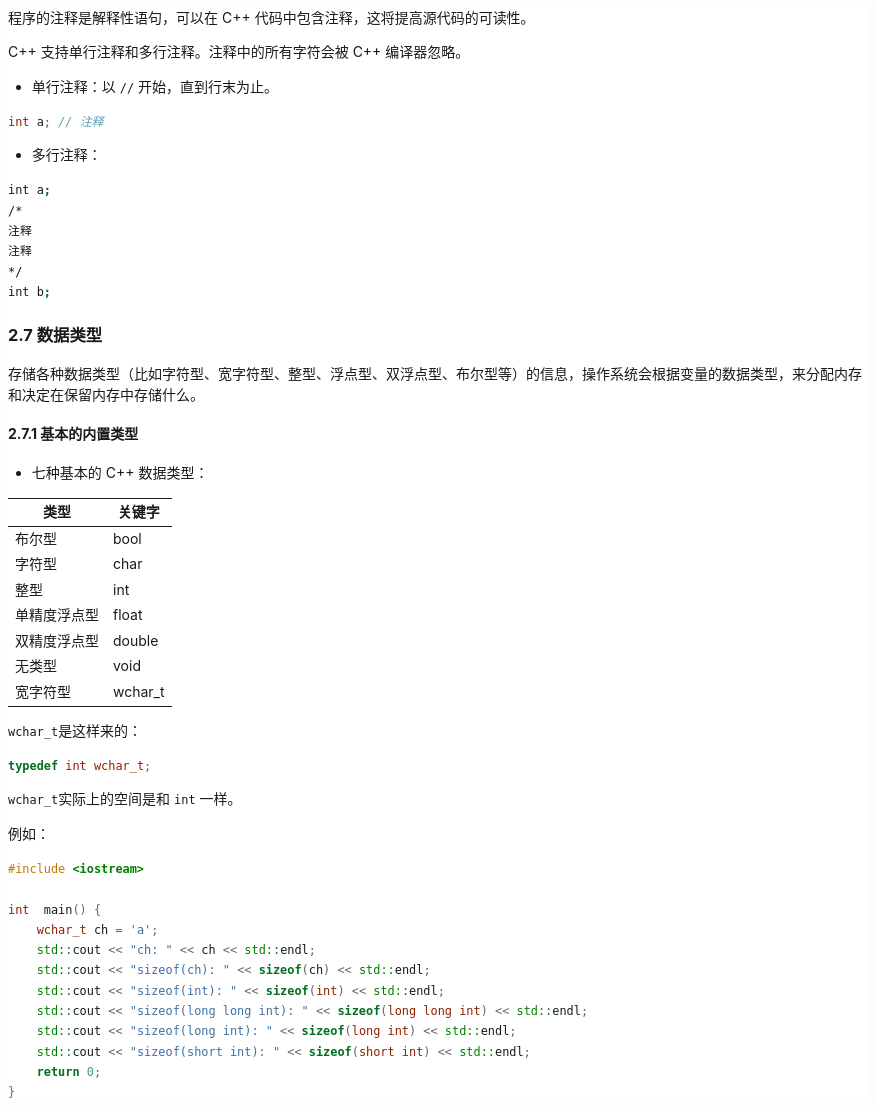 程序的注释是解释性语句，可以在 C++ 代码中包含注释，这将提高源代码的可读性。

C++ 支持单行注释和多行注释。注释中的所有字符会被 C++ 编译器忽略。

* 单行注释：以 `//` 开始，直到行末为止。
```cpp
int a; // 注释
```

* 多行注释：

```bash
int a;
/*
注释
注释
*/
int b;
```


### 2.7 数据类型

存储各种数据类型（比如字符型、宽字符型、整型、浮点型、双浮点型、布尔型等）的信息，操作系统会根据变量的数据类型，来分配内存和决定在保留内存中存储什么。


#### 2.7.1 基本的内置类型

* 七种基本的 C++ 数据类型：

|类型|关键字|
|---|---|
|布尔型|bool|
|字符型|char|
|整型|int|
|单精度浮点型|float|
|双精度浮点型|double|
|无类型|void|
|宽字符型|wchar_t|

`wchar_t`是这样来的：

```cpp
typedef int wchar_t;
```

`wchar_t`实际上的空间是和 `int` 一样。

例如：

```cpp
#include <iostream>

int  main() {
    wchar_t ch = 'a';
    std::cout << "ch: " << ch << std::endl;
    std::cout << "sizeof(ch): " << sizeof(ch) << std::endl;
    std::cout << "sizeof(int): " << sizeof(int) << std::endl;
    std::cout << "sizeof(long long int): " << sizeof(long long int) << std::endl;
    std::cout << "sizeof(long int): " << sizeof(long int) << std::endl;
    std::cout << "sizeof(short int): " << sizeof(short int) << std::endl;
    return 0;
}
```
